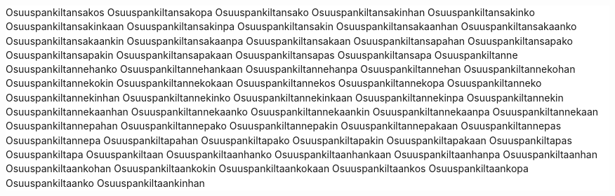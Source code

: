 Osuuspankiltansakos
Osuuspankiltansakopa
Osuuspankiltansako
Osuuspankiltansakinhan
Osuuspankiltansakinko
Osuuspankiltansakinkaan
Osuuspankiltansakinpa
Osuuspankiltansakin
Osuuspankiltansakaanhan
Osuuspankiltansakaanko
Osuuspankiltansakaankin
Osuuspankiltansakaanpa
Osuuspankiltansakaan
Osuuspankiltansapahan
Osuuspankiltansapako
Osuuspankiltansapakin
Osuuspankiltansapakaan
Osuuspankiltansapas
Osuuspankiltansapa
Osuuspankiltanne
Osuuspankiltannehanko
Osuuspankiltannehankaan
Osuuspankiltannehanpa
Osuuspankiltannehan
Osuuspankiltannekohan
Osuuspankiltannekokin
Osuuspankiltannekokaan
Osuuspankiltannekos
Osuuspankiltannekopa
Osuuspankiltanneko
Osuuspankiltannekinhan
Osuuspankiltannekinko
Osuuspankiltannekinkaan
Osuuspankiltannekinpa
Osuuspankiltannekin
Osuuspankiltannekaanhan
Osuuspankiltannekaanko
Osuuspankiltannekaankin
Osuuspankiltannekaanpa
Osuuspankiltannekaan
Osuuspankiltannepahan
Osuuspankiltannepako
Osuuspankiltannepakin
Osuuspankiltannepakaan
Osuuspankiltannepas
Osuuspankiltannepa
Osuuspankiltapahan
Osuuspankiltapako
Osuuspankiltapakin
Osuuspankiltapakaan
Osuuspankiltapas
Osuuspankiltapa
Osuuspankiltaan
Osuuspankiltaanhanko
Osuuspankiltaanhankaan
Osuuspankiltaanhanpa
Osuuspankiltaanhan
Osuuspankiltaankohan
Osuuspankiltaankokin
Osuuspankiltaankokaan
Osuuspankiltaankos
Osuuspankiltaankopa
Osuuspankiltaanko
Osuuspankiltaankinhan